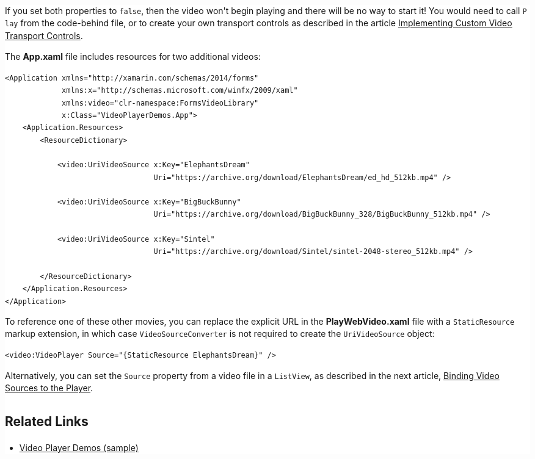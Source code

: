 If you set both properties to `false`, then the video won't begin playing and there will be no way to start it! You would need to call `Play` from the code-behind file, or to create your own transport controls as described in the article [Implementing Custom Video Transport Controls](custom-transport.md).

The **App.xaml** file includes resources for two additional videos:

```xaml
<Application xmlns="http://xamarin.com/schemas/2014/forms"
             xmlns:x="http://schemas.microsoft.com/winfx/2009/xaml"
             xmlns:video="clr-namespace:FormsVideoLibrary"
             x:Class="VideoPlayerDemos.App">
    <Application.Resources>
        <ResourceDictionary>

            <video:UriVideoSource x:Key="ElephantsDream"
                                  Uri="https://archive.org/download/ElephantsDream/ed_hd_512kb.mp4" />

            <video:UriVideoSource x:Key="BigBuckBunny"
                                  Uri="https://archive.org/download/BigBuckBunny_328/BigBuckBunny_512kb.mp4" />

            <video:UriVideoSource x:Key="Sintel"
                                  Uri="https://archive.org/download/Sintel/sintel-2048-stereo_512kb.mp4" />

        </ResourceDictionary>
    </Application.Resources>
</Application>
```

To reference one of these other movies, you can replace the explicit URL in the **PlayWebVideo.xaml** file with a `StaticResource` markup extension, in which case `VideoSourceConverter` is not required to create the `UriVideoSource` object:

```xaml
<video:VideoPlayer Source="{StaticResource ElephantsDream}" />
```

Alternatively, you can set the `Source` property from a video file in a `ListView`, as described in the next article, [Binding Video Sources to the Player](source-bindings.md).

## Related Links

- [Video Player Demos (sample)](https://docs.microsoft.com/samples/xamarin/xamarin-forms-samples/customrenderers-videoplayerdemos)
